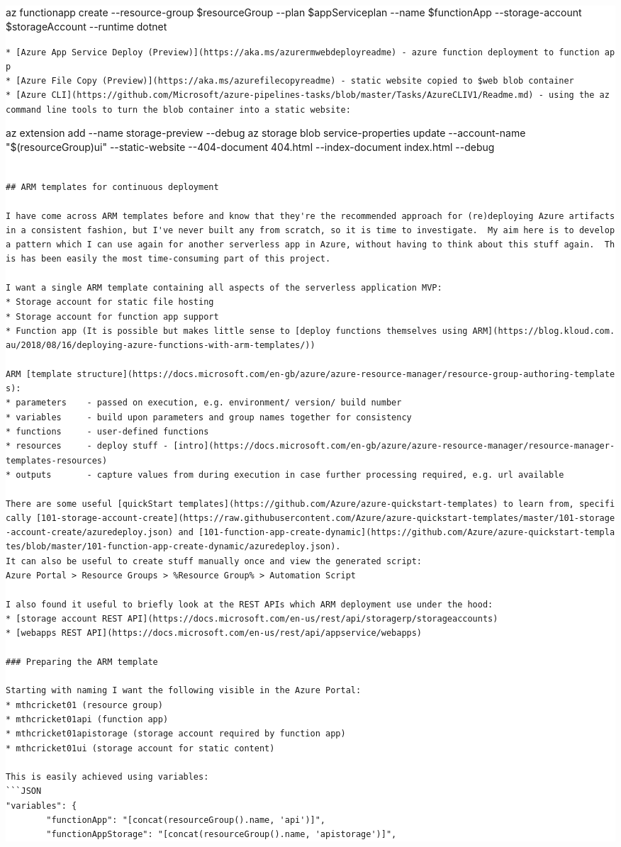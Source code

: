 az functionapp create --resource-group $resourceGroup --plan $appServiceplan --name $functionApp --storage-account $storageAccount --runtime dotnet
```
* [Azure App Service Deploy (Preview)](https://aka.ms/azurermwebdeployreadme) - azure function deployment to function app
* [Azure File Copy (Preview)](https://aka.ms/azurefilecopyreadme) - static website copied to $web blob container
* [Azure CLI](https://github.com/Microsoft/azure-pipelines-tasks/blob/master/Tasks/AzureCLIV1/Readme.md) - using the az command line tools to turn the blob container into a static website:  
```
az extension add --name storage-preview --debug
az storage blob service-properties update --account-name "$(resourceGroup)ui" --static-website --404-document 404.html --index-document index.html --debug
```

## ARM templates for continuous deployment

I have come across ARM templates before and know that they're the recommended approach for (re)deploying Azure artifacts in a consistent fashion, but I've never built any from scratch, so it is time to investigate.  My aim here is to develop a pattern which I can use again for another serverless app in Azure, without having to think about this stuff again.  This has been easily the most time-consuming part of this project.  

I want a single ARM template containing all aspects of the serverless application MVP:
* Storage account for static file hosting
* Storage account for function app support
* Function app (It is possible but makes little sense to [deploy functions themselves using ARM](https://blog.kloud.com.au/2018/08/16/deploying-azure-functions-with-arm-templates/))

ARM [template structure](https://docs.microsoft.com/en-gb/azure/azure-resource-manager/resource-group-authoring-templates):
* parameters    - passed on execution, e.g. environment/ version/ build number
* variables     - build upon parameters and group names together for consistency
* functions     - user-defined functions
* resources     - deploy stuff - [intro](https://docs.microsoft.com/en-gb/azure/azure-resource-manager/resource-manager-templates-resources)
* outputs       - capture values from during execution in case further processing required, e.g. url available

There are some useful [quickStart templates](https://github.com/Azure/azure-quickstart-templates) to learn from, specifically [101-storage-account-create](https://raw.githubusercontent.com/Azure/azure-quickstart-templates/master/101-storage-account-create/azuredeploy.json) and [101-function-app-create-dynamic](https://github.com/Azure/azure-quickstart-templates/blob/master/101-function-app-create-dynamic/azuredeploy.json).  
It can also be useful to create stuff manually once and view the generated script:  
Azure Portal > Resource Groups > %Resource Group% > Automation Script  

I also found it useful to briefly look at the REST APIs which ARM deployment use under the hood:  
* [storage account REST API](https://docs.microsoft.com/en-us/rest/api/storagerp/storageaccounts)  
* [webapps REST API](https://docs.microsoft.com/en-us/rest/api/appservice/webapps)  

### Preparing the ARM template

Starting with naming I want the following visible in the Azure Portal:
* mthcricket01 (resource group)
* mthcricket01api (function app)
* mthcricket01apistorage (storage account required by function app)
* mthcricket01ui (storage account for static content)

This is easily achieved using variables:  
```JSON
"variables": {
        "functionApp": "[concat(resourceGroup().name, 'api')]",
        "functionAppStorage": "[concat(resourceGroup().name, 'apistorage')]",
```